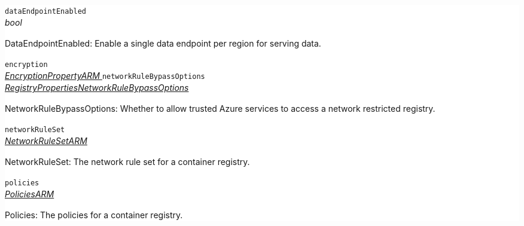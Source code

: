 <td>
<code>dataEndpointEnabled</code><br/>
<em>
bool
</em>
</td>
<td>
<p>DataEndpointEnabled: Enable a single data endpoint per region for serving data.</p>
</td>
</tr>
<tr>
<td>
<code>encryption</code><br/>
<em>
<a href="#containerregistry.azure.com/v1alpha1api20210901.EncryptionPropertyARM">
EncryptionPropertyARM
</a>
</em>
</td>
<td>
</td>
</tr>
<tr>
<td>
<code>networkRuleBypassOptions</code><br/>
<em>
<a href="#containerregistry.azure.com/v1alpha1api20210901.RegistryPropertiesNetworkRuleBypassOptions">
RegistryPropertiesNetworkRuleBypassOptions
</a>
</em>
</td>
<td>
<p>NetworkRuleBypassOptions: Whether to allow trusted Azure services to access a network restricted registry.</p>
</td>
</tr>
<tr>
<td>
<code>networkRuleSet</code><br/>
<em>
<a href="#containerregistry.azure.com/v1alpha1api20210901.NetworkRuleSetARM">
NetworkRuleSetARM
</a>
</em>
</td>
<td>
<p>NetworkRuleSet: The network rule set for a container registry.</p>
</td>
</tr>
<tr>
<td>
<code>policies</code><br/>
<em>
<a href="#containerregistry.azure.com/v1alpha1api20210901.PoliciesARM">
PoliciesARM
</a>
</em>
</td>
<td>
<p>Policies: The policies for a container registry.</p>
</td>
</tr>
<tr>